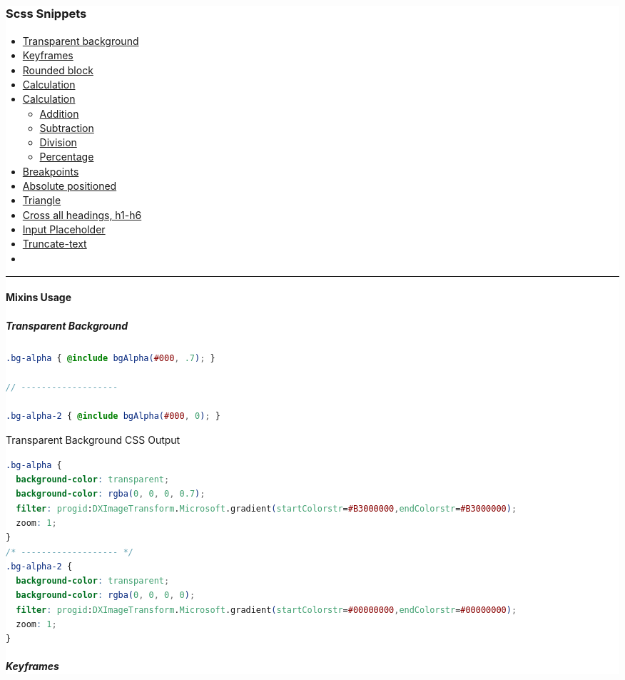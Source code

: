 ### Scss Snippets

* [Transparent background](#transparent-background)
* [Keyframes](#keyframes)
* [Rounded block](#rounded-block)
* [Calculation](#calculation)
* [Calculation](#calculation)
  * [Addition](#addition)
  * [Subtraction](#subtraction)
  * [Division](#division)
  * [Percentage](#percentage)
* [Breakpoints](#breakpoints)
* [Absolute positioned](#absolute-positioned)
* [Triangle](#triangle)
* [Cross all headings, h1-h6](#cross-all-headings-h1-h6)
* [Input Placeholder](#input-placeholder)
* [Truncate-text](#truncate-text)
* []()

---

#### Mixins Usage

##### Transparent Background

```scss
.bg-alpha { @include bgAlpha(#000, .7); }

// -------------------

.bg-alpha-2 { @include bgAlpha(#000, 0); }
```
Transparent Background CSS Output
```css
.bg-alpha {
  background-color: transparent;
  background-color: rgba(0, 0, 0, 0.7);
  filter: progid:DXImageTransform.Microsoft.gradient(startColorstr=#B3000000,endColorstr=#B3000000);
  zoom: 1;
}
/* ------------------- */
.bg-alpha-2 {
  background-color: transparent;
  background-color: rgba(0, 0, 0, 0);
  filter: progid:DXImageTransform.Microsoft.gradient(startColorstr=#00000000,endColorstr=#00000000);
  zoom: 1;
}
```

##### Keyframes
